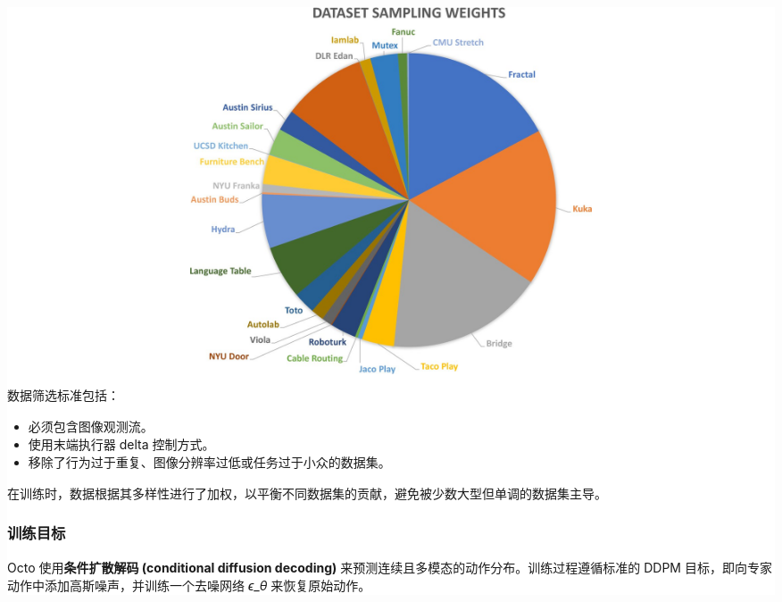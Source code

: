 <img src="/images/2405.12213v2/x2.jpg" alt="训练数据集构成" style="width:85%; max-width:450px; margin:auto; display:block;">

数据筛选标准包括：
*   必须包含图像观测流。
*   使用末端执行器 delta 控制方式。
*   移除了行为过于重复、图像分辨率过低或任务过于小众的数据集。

在训练时，数据根据其多样性进行了加权，以平衡不同数据集的贡献，避免被少数大型但单调的数据集主导。

### 训练目标
Octo 使用**条件扩散解码 (conditional diffusion decoding)** 来预测连续且多模态的动作分布。训练过程遵循标准的 DDPM 目标，即向专家动作中添加高斯噪声，并训练一个去噪网络 $\epsilon\_{\theta}$ 来恢复原始动作。
